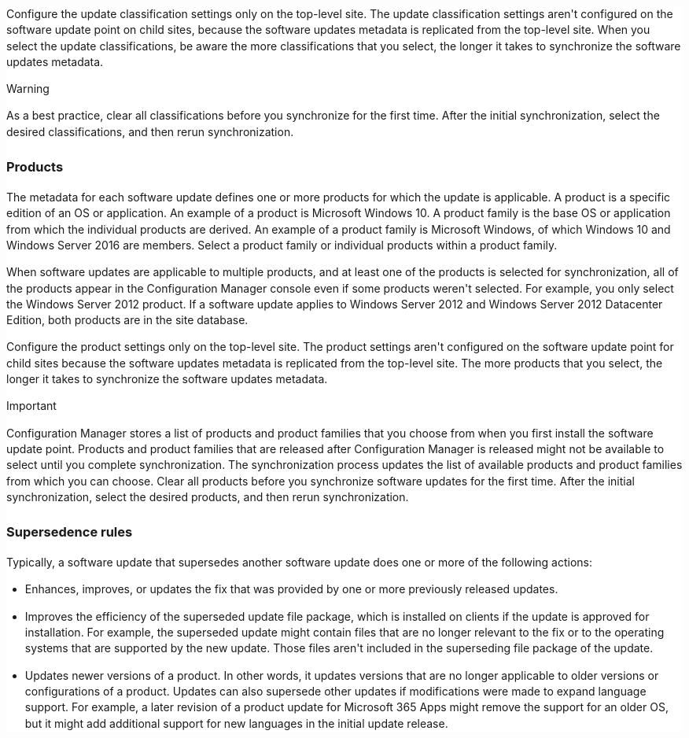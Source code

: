 Configure the update classification settings only on the top-level site. The update classification settings aren't configured on the software update point on child sites, because the software updates metadata is replicated from the top-level site. When you select the update classifications, be aware the more classifications that you select, the longer it takes to synchronize the software updates metadata.  

> [!WARNING]  
>  As a best practice, clear all classifications before you synchronize for the first time. After the initial synchronization, select the desired classifications, and then rerun synchronization.  


###  <a name="BKMK_UpdateProducts"></a> Products  

The metadata for each software update defines one or more products for which the update is applicable. A product is a specific edition of an OS or application. An example of a product is Microsoft Windows 10. A product family is the base OS or application from which the individual products are derived. An example of a product family is Microsoft Windows, of which Windows 10 and Windows Server 2016 are members. Select a product family or individual products within a product family.  

When software updates are applicable to multiple products, and at least one of the products is selected for synchronization, all of the products appear in the Configuration Manager console even if some products weren't selected. For example, you only select the Windows Server 2012 product. If a software update applies to Windows Server 2012 and Windows Server 2012 Datacenter Edition, both products are in the site database.  

Configure the product settings only on the top-level site. The product settings aren't configured on the software update point for child sites because the software updates metadata is replicated from the top-level site. The more products that you select, the longer it takes to synchronize the software updates metadata.  

> [!IMPORTANT]  
>  Configuration Manager stores a list of products and product families that you choose from when you first install the software update point. Products and product families that are released after Configuration Manager is released might not be available to select until you complete synchronization. The synchronization process updates the list of available products and product families from which you can choose. Clear all products before you synchronize software updates for the first time. After the initial synchronization, select the desired products, and then rerun synchronization.  


###  <a name="BKMK_SupersedenceRules"></a> Supersedence rules  

Typically, a software update that supersedes another software update does one or more of the following actions:  

-   Enhances, improves, or updates the fix that was provided by one or more previously released updates.  

-   Improves the efficiency of the superseded update file package, which is installed on clients if the update is approved for installation. For example, the superseded update might contain files that are no longer relevant to the fix or to the operating systems that are supported by the new update. Those files aren't included in the superseding  file package of the update.  

-   Updates newer versions of a product. In other words, it updates versions that are no longer applicable to older versions or configurations of a product. Updates can also supersede other updates if modifications were made to expand language support. For example, a later revision of a product update for Microsoft 365 Apps might remove the support for an older OS, but it might add additional support for new languages in the initial update release.  
